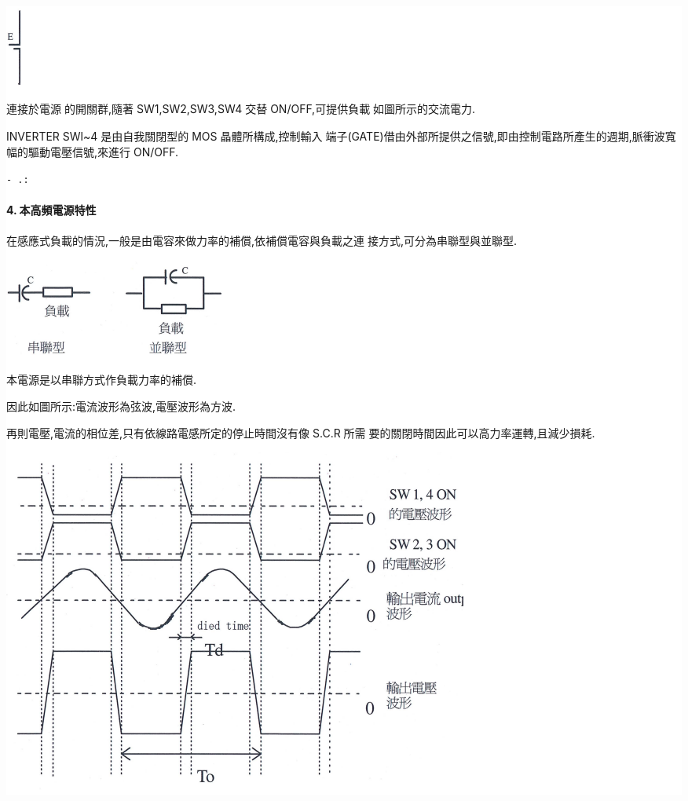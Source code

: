 ![5_image_1.png](./images/5_image_1.png)

連接於電源 的開關群,隨著 SW1,SW2,SW3,SW4 交替 ON/OFF,可提供負載 如圖所示的交流電力.

INVERTER SWl~4 是由自我關閉型的 MOS 晶體所構成,控制輸入 端子(GATE)借由外部所提供之信號,即由控制電路所產生的週期,脈衝波寬 幅的驅動電壓信號,來進行 ON/OFF.

` - .: ` 

#### 4. 本高頻電源特性

在感應式負載的情況,一般是由電容來做力率的補償,依補償電容與負載之連 接方式,可分為串聯型與並聯型.

![6_image_0.png](./images/6_image_0.png)

本電源是以串聯方式作負載力率的補償.

因此如圖所示:電流波形為弦波,電壓波形為方波.

再則電壓,電流的相位差,只有依線路電感所定的停止時間沒有像 S.C.R 所需 要的關閉時間因此可以高力率運轉,且減少損耗.

![6_image_1.png](./images/6_image_1.png)
